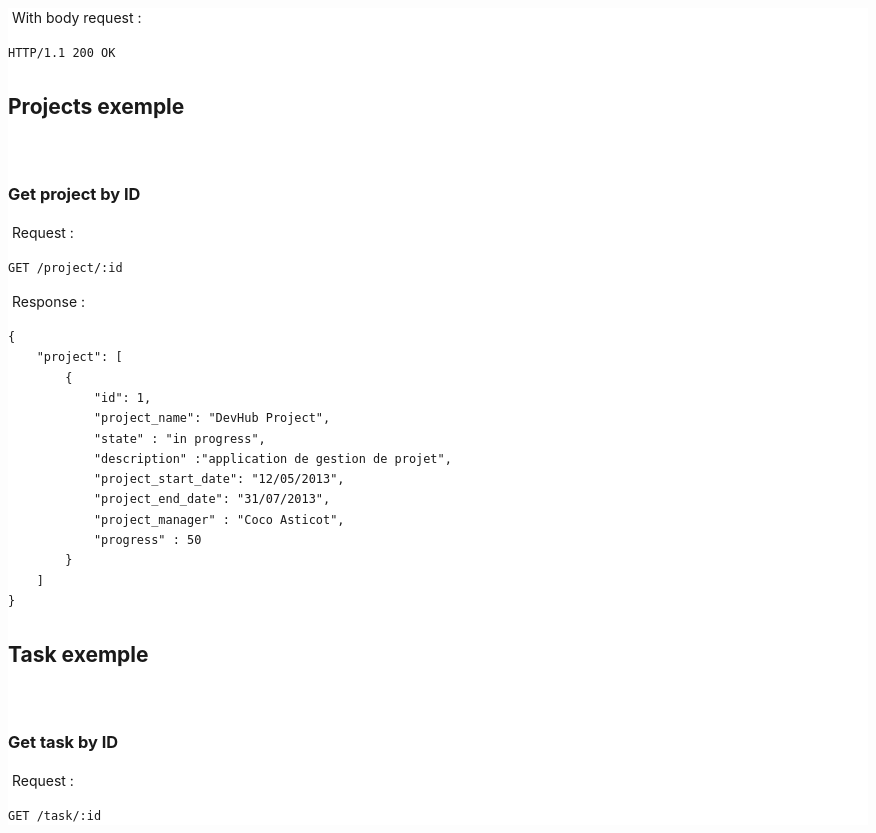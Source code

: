 ​
With body request :
​

```
HTTP/1.1 200 OK
```

## Projects exemple

​

### Get project by ID

​
Request :
​

```
GET /project/:id
```

​
Response :
​

```
{
    "project": [
        {
            "id": 1,
            "project_name": "DevHub Project",
            "state" : "in progress",
            "description" :"application de gestion de projet",
            "project_start_date": "12/05/2013",
            "project_end_date": "31/07/2013",
            "project_manager" : "Coco Asticot",
            "progress" : 50
        }
    ]
}
```

## Task exemple

​

### Get task by ID

​
Request :
​

```
GET /task/:id
```
